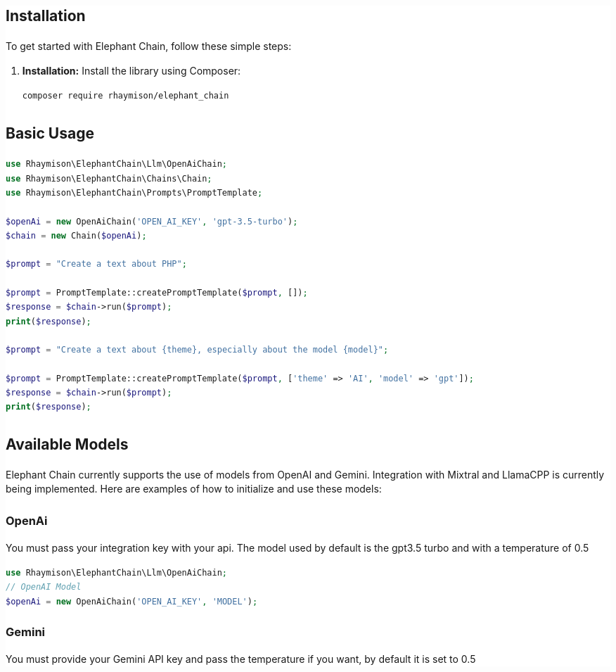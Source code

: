 ## Installation

To get started with Elephant Chain, follow these simple steps:

1. **Installation:** Install the library using Composer:
   ```bash
   composer require rhaymison/elephant_chain
   ```

## Basic Usage

```php
use Rhaymison\ElephantChain\Llm\OpenAiChain;
use Rhaymison\ElephantChain\Chains\Chain;
use Rhaymison\ElephantChain\Prompts\PromptTemplate;

$openAi = new OpenAiChain('OPEN_AI_KEY', 'gpt-3.5-turbo');
$chain = new Chain($openAi);

$prompt = "Create a text about PHP";

$prompt = PromptTemplate::createPromptTemplate($prompt, []);
$response = $chain->run($prompt);
print($response);

$prompt = "Create a text about {theme}, especially about the model {model}";

$prompt = PromptTemplate::createPromptTemplate($prompt, ['theme' => 'AI', 'model' => 'gpt']);
$response = $chain->run($prompt);
print($response);
```

## Available Models

Elephant Chain currently supports the use of models from OpenAI and Gemini.
Integration with Mixtral and LlamaCPP is currently being implemented. Here are examples of how to initialize and use
these models:

### OpenAi

You must pass your integration key with your api. The model used by default is the gpt3.5 turbo
and with a temperature of 0.5

```PHP
use Rhaymison\ElephantChain\Llm\OpenAiChain;
// OpenAI Model
$openAi = new OpenAiChain('OPEN_AI_KEY', 'MODEL');
```

### Gemini

You must provide your Gemini API key and pass the temperature if you want, by default it is set to 0.5
